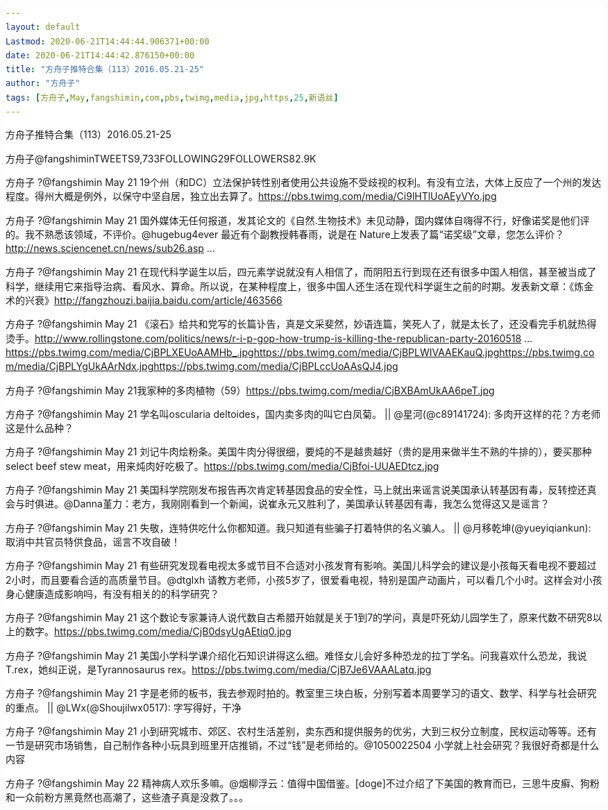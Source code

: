 ```yaml
---
layout: default
Lastmod: 2020-06-21T14:44:44.906371+00:00
date: 2020-06-21T14:44:42.876150+00:00
title: "方舟子推特合集（113）2016.05.21-25"
author: "方舟子"
tags: [方舟子,May,fangshimin,com,pbs,twimg,media,jpg,https,25,新语丝]
---
```


方舟子推特合集（113）2016.05.21-25

方舟子@fangshiminTWEETS9,733FOLLOWING29FOLLOWERS82.9K

方舟子 ?@fangshimin  May 21 19个州（和DC）立法保护转性别者使用公共设施不受歧视的权利。有没有立法，大体上反应了一个州的发达程度。得州大概是例外，以保守中坚自居，独立出去算了。https://pbs.twimg.com/media/Ci9lHTlUoAEyVYo.jpg

方舟子 ?@fangshimin  May 21 国外媒体无任何报道，发其论文的《自然.生物技术》未见动静，国内媒体自嗨得不行，好像诺奖是他们评的。我不熟悉该领域，不评价。@hugebug4ever 最近有个副教授韩春雨，说是在 Nature上发表了篇“诺奖级”文章，您怎么评价？ http://news.sciencenet.cn/news/sub26.asp …

方舟子 ?@fangshimin  May 21 在现代科学诞生以后，四元素学说就没有人相信了，而阴阳五行到现在还有很多中国人相信，甚至被当成了科学，继续用它来指导治病、看风水、算命。所以说，在某种程度上，很多中国人还生活在现代科学诞生之前的时期。发表新文章：《炼金术的兴衰》http://fangzhouzi.baijia.baidu.com/article/463566

方舟子 ?@fangshimin  May 21 《滚石》给共和党写的长篇讣告，真是文采斐然，妙语连篇，笑死人了，就是太长了，还没看完手机就热得烫手。http://www.rollingstone.com/politics/news/r-i-p-gop-how-trump-is-killing-the-republican-party-20160518 …https://pbs.twimg.com/media/CjBPLXEUoAAMHb_.jpghttps://pbs.twimg.com/media/CjBPLWIVAAEKauQ.jpghttps://pbs.twimg.com/media/CjBPLYgUkAArNdx.jpghttps://pbs.twimg.com/media/CjBPLccUoAAsQJ4.jpg

方舟子 ?@fangshimin  May 21我家种的多肉植物（59）https://pbs.twimg.com/media/CjBXBAmUkAA6peT.jpg

方舟子 ?@fangshimin  May 21 学名叫oscularia deltoides，国内卖多肉的叫它白凤菊。 || @星河(@c89141724): 多肉开这样的花？方老师这是什么品种？

方舟子 ?@fangshimin  May 21 刘记牛肉烩粉条。美国牛肉分得很细，要炖的不是越贵越好（贵的是用来做半生不熟的牛排的），要买那种select beef stew meat，用来炖肉好吃极了。https://pbs.twimg.com/media/CjBfoi-UUAEDtcz.jpg

方舟子 ?@fangshimin  May 21 美国科学院刚发布报告再次肯定转基因食品的安全性，马上就出来谣言说美国承认转基因有毒，反转控还真会与时俱进。@Danna堇力：老方，我刚刚看到一个新闻，说崔永元又胜利了，美国承认转基因有毒，我怎么觉得这又是谣言？

方舟子 ?@fangshimin  May 21 失敬，连特供吃什么你都知道。我只知道有些骗子打着特供的名义骗人。 || @月移乾坤(@yueyiqiankun): 取消中共官员特供食品，谣言不攻自破！

方舟子 ?@fangshimin  May 21 有些研究发现看电视太多或节目不合适对小孩发育有影响。美国儿科学会的建议是小孩每天看电视不要超过2小时，而且要看合适的高质量节目。@dtglxh 请教方老师，小孩5岁了，很爱看电视，特别是国产动画片，可以看几个小时。这样会对小孩身心健康造成影响吗，有没有相关的的科学研究？

方舟子 ?@fangshimin  May 21 这个数论专家兼诗人说代数自古希腊开始就是关于1到7的学问，真是吓死幼儿园学生了，原来代数不研究8以上的数字。https://pbs.twimg.com/media/CjB0dsyUgAEtiq0.jpg

方舟子 ?@fangshimin  May 21 美国小学科学课介绍化石知识讲得这么细。难怪女儿会好多种恐龙的拉丁学名。问我喜欢什么恐龙，我说T.rex，她纠正说，是Tyrannosaurus rex。https://pbs.twimg.com/media/CjB7Je6VAAALatq.jpg

方舟子 ?@fangshimin  May 21 字是老师的板书，我去参观时拍的。教室里三块白板，分别写着本周要学习的语文、数学、科学与社会研究的重点。 || @LWx(@Shoujilwx0517): 字写得好，干净

方舟子 ?@fangshimin  May 21 小到研究城市、郊区、农村生活差别，卖东西和提供服务的优劣，大到三权分立制度，民权运动等等。还有一节是研究市场销售，自己制作各种小玩具到班里开店推销，不过“钱”是老师给的。@1050022504 小学就上社会研究？我很好奇都是什么内容

方舟子 ?@fangshimin  May 22 精神病人欢乐多嘛。@烟柳浮云：值得中国借鉴。[doge]不过介绍了下美国的教育而已，三思牛皮癣、狗粉和一众前粉方黑竟然也高潮了，这些渣子真是没救了。。。
